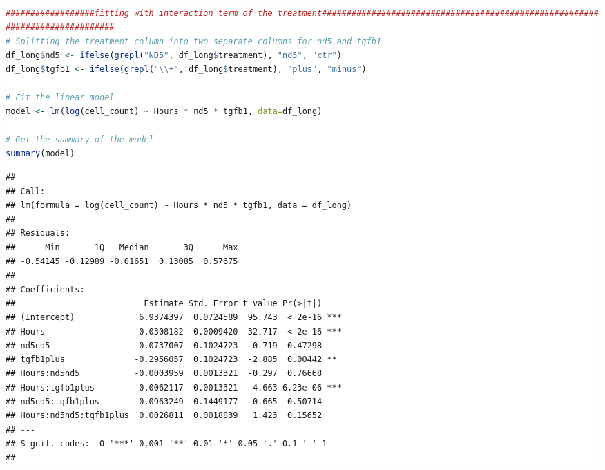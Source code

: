 ``` r
##################fitting with interaction term of the treatment##############################################################################
# Splitting the treatment column into two separate columns for nd5 and tgfb1
df_long$nd5 <- ifelse(grepl("ND5", df_long$treatment), "nd5", "ctr")
df_long$tgfb1 <- ifelse(grepl("\\+", df_long$treatment), "plus", "minus")

# Fit the linear model
model <- lm(log(cell_count) ~ Hours * nd5 * tgfb1, data=df_long)

# Get the summary of the model
summary(model)
```

    ## 
    ## Call:
    ## lm(formula = log(cell_count) ~ Hours * nd5 * tgfb1, data = df_long)
    ## 
    ## Residuals:
    ##      Min       1Q   Median       3Q      Max 
    ## -0.54145 -0.12989 -0.01651  0.13085  0.57675 
    ## 
    ## Coefficients:
    ##                          Estimate Std. Error t value Pr(>|t|)    
    ## (Intercept)             6.9374397  0.0724589  95.743  < 2e-16 ***
    ## Hours                   0.0308182  0.0009420  32.717  < 2e-16 ***
    ## nd5nd5                  0.0737007  0.1024723   0.719  0.47298    
    ## tgfb1plus              -0.2956057  0.1024723  -2.885  0.00442 ** 
    ## Hours:nd5nd5           -0.0003959  0.0013321  -0.297  0.76668    
    ## Hours:tgfb1plus        -0.0062117  0.0013321  -4.663 6.23e-06 ***
    ## nd5nd5:tgfb1plus       -0.0963249  0.1449177  -0.665  0.50714    
    ## Hours:nd5nd5:tgfb1plus  0.0026811  0.0018839   1.423  0.15652    
    ## ---
    ## Signif. codes:  0 '***' 0.001 '**' 0.01 '*' 0.05 '.' 0.1 ' ' 1
    ## 
